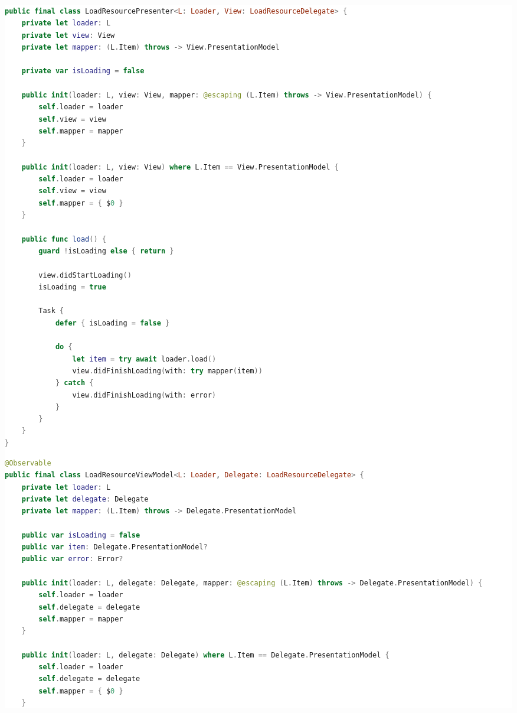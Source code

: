 ```swift
public final class LoadResourcePresenter<L: Loader, View: LoadResourceDelegate> {
    private let loader: L
    private let view: View
    private let mapper: (L.Item) throws -> View.PresentationModel

    private var isLoading = false

    public init(loader: L, view: View, mapper: @escaping (L.Item) throws -> View.PresentationModel) {
        self.loader = loader
        self.view = view
        self.mapper = mapper
    }

    public init(loader: L, view: View) where L.Item == View.PresentationModel {
        self.loader = loader
        self.view = view
        self.mapper = { $0 }
    }

    public func load() {
        guard !isLoading else { return }

        view.didStartLoading()
        isLoading = true

        Task {
            defer { isLoading = false }

            do {
                let item = try await loader.load()
                view.didFinishLoading(with: try mapper(item))
            } catch {
                view.didFinishLoading(with: error)
            }
        }
    }
}
```

```swift
@Observable
public final class LoadResourceViewModel<L: Loader, Delegate: LoadResourceDelegate> {
    private let loader: L
    private let delegate: Delegate
    private let mapper: (L.Item) throws -> Delegate.PresentationModel

    public var isLoading = false
    public var item: Delegate.PresentationModel?
    public var error: Error?

    public init(loader: L, delegate: Delegate, mapper: @escaping (L.Item) throws -> Delegate.PresentationModel) {
        self.loader = loader
        self.delegate = delegate
        self.mapper = mapper
    }

    public init(loader: L, delegate: Delegate) where L.Item == Delegate.PresentationModel {
        self.loader = loader
        self.delegate = delegate
        self.mapper = { $0 }
    }

```